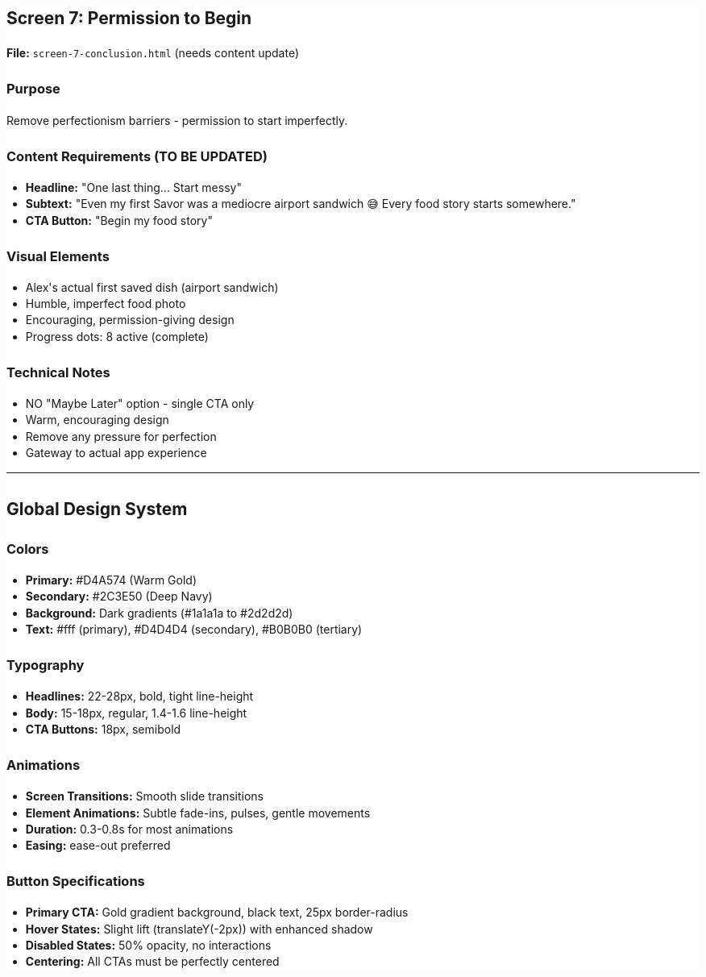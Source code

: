 
## Screen 7: Permission to Begin
**File:** `screen-7-conclusion.html` (needs content update)

### Purpose
Remove perfectionism barriers - permission to start imperfectly.

### Content Requirements (TO BE UPDATED)
- **Headline:** "One last thing... Start messy"
- **Subtext:** "Even my first Savor was a mediocre airport sandwich 😅 Every food story starts somewhere."
- **CTA Button:** "Begin my food story"

### Visual Elements
- Alex's actual first saved dish (airport sandwich)
- Humble, imperfect food photo
- Encouraging, permission-giving design
- Progress dots: 8 active (complete)

### Technical Notes
- NO "Maybe Later" option - single CTA only
- Warm, encouraging design
- Remove any pressure for perfection
- Gateway to actual app experience

---

## Global Design System

### Colors
- **Primary:** #D4A574 (Warm Gold)
- **Secondary:** #2C3E50 (Deep Navy)
- **Background:** Dark gradients (#1a1a1a to #2d2d2d)
- **Text:** #fff (primary), #D4D4D4 (secondary), #B0B0B0 (tertiary)

### Typography
- **Headlines:** 22-28px, bold, tight line-height
- **Body:** 15-18px, regular, 1.4-1.6 line-height
- **CTA Buttons:** 18px, semibold

### Animations
- **Screen Transitions:** Smooth slide transitions
- **Element Animations:** Subtle fade-ins, pulses, gentle movements
- **Duration:** 0.3-0.8s for most animations
- **Easing:** ease-out preferred

### Button Specifications
- **Primary CTA:** Gold gradient background, black text, 25px border-radius
- **Hover States:** Slight lift (translateY(-2px)) with enhanced shadow
- **Disabled States:** 50% opacity, no interactions
- **Centering:** All CTAs must be perfectly centered
